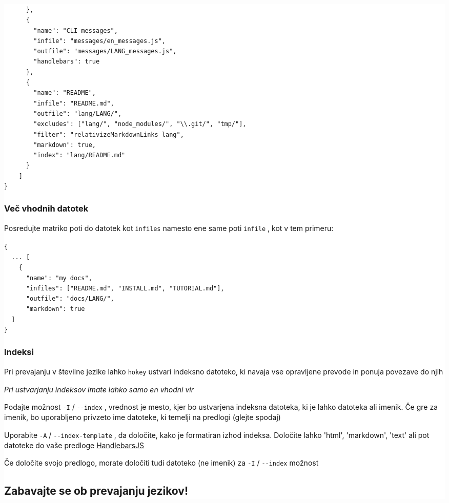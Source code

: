           },
          {
            "name": "CLI messages",
            "infile": "messages/en_messages.js",
            "outfile": "messages/LANG_messages.js",
            "handlebars": true
          },
          {
            "name": "README",
            "infile": "README.md",
            "outfile": "lang/LANG/",
            "excludes": ["lang/", "node_modules/", "\\.git/", "tmp/"],
            "filter": "relativizeMarkdownLinks lang",
            "markdown": true,
            "index": "lang/README.md"
          }
        ]
    }

 ### Več vhodnih datotek
 Posredujte matriko poti do datotek kot `infiles` namesto ene same poti `infile` , kot v tem primeru:

    {
      ... [
        {
          "name": "my docs",
          "infiles": ["README.md", "INSTALL.md", "TUTORIAL.md"],
          "outfile": "docs/LANG/",
          "markdown": true
      ]
    }

 ### Indeksi
 Pri prevajanju v številne jezike lahko `hokey` ustvari indeksno datoteko, ki navaja vse opravljene prevode
 in ponuja povezave do njih

 *Pri ustvarjanju indeksov imate lahko samo en vhodni vir*

 Podajte možnost `-I` / `--index` , vrednost je mesto, kjer bo ustvarjena indeksna datoteka, ki je lahko datoteka
 ali imenik. Če gre za imenik, bo uporabljeno privzeto ime datoteke, ki temelji na predlogi (glejte spodaj)

 Uporabite `-A` / `--index-template` , da določite, kako je formatiran izhod indeksa. Določite lahko 'html',
 'markdown', 'text' ali pot datoteke do vaše predloge [HandlebarsJS](https://handlebarsjs.com/)

 Če določite svojo predlogo, morate določiti tudi datoteko (ne imenik) za `-I` / `--index`
 možnost

 ## Zabavajte se ob prevajanju jezikov!

</pre>
